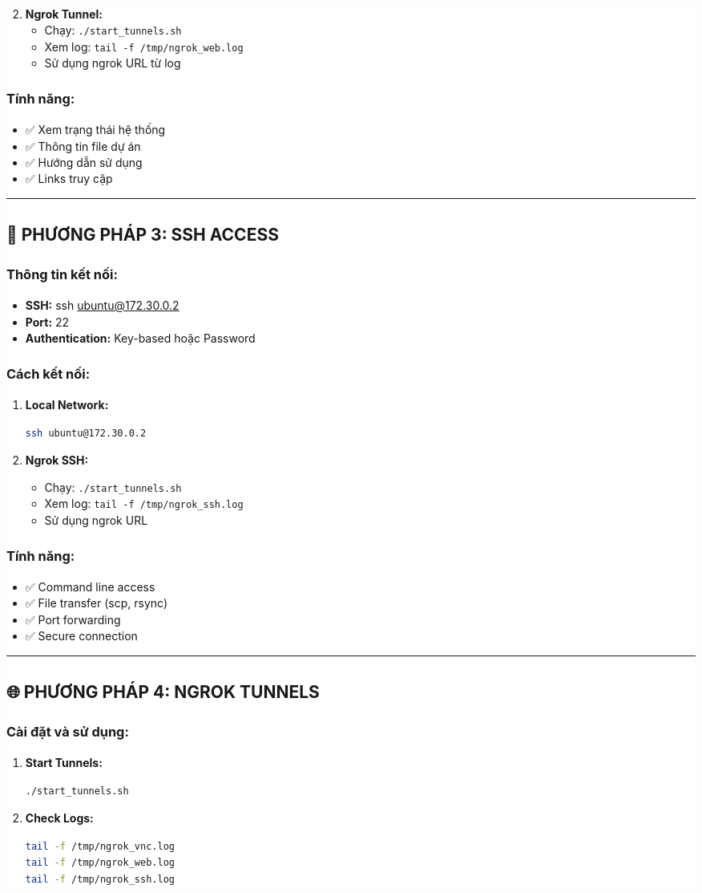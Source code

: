 2. **Ngrok Tunnel:**
   - Chạy: `./start_tunnels.sh`
   - Xem log: `tail -f /tmp/ngrok_web.log`
   - Sử dụng ngrok URL từ log

### **Tính năng:**
- ✅ Xem trạng thái hệ thống
- ✅ Thông tin file dự án
- ✅ Hướng dẫn sử dụng
- ✅ Links truy cập

---

## 🔐 **PHƯƠNG PHÁP 3: SSH ACCESS**

### **Thông tin kết nối:**
- **SSH:** ssh ubuntu@172.30.0.2
- **Port:** 22
- **Authentication:** Key-based hoặc Password

### **Cách kết nối:**
1. **Local Network:**
   ```bash
   ssh ubuntu@172.30.0.2
   ```

2. **Ngrok SSH:**
   - Chạy: `./start_tunnels.sh`
   - Xem log: `tail -f /tmp/ngrok_ssh.log`
   - Sử dụng ngrok URL

### **Tính năng:**
- ✅ Command line access
- ✅ File transfer (scp, rsync)
- ✅ Port forwarding
- ✅ Secure connection

---

## 🌐 **PHƯƠNG PHÁP 4: NGROK TUNNELS**

### **Cài đặt và sử dụng:**
1. **Start Tunnels:**
   ```bash
   ./start_tunnels.sh
   ```

2. **Check Logs:**
   ```bash
   tail -f /tmp/ngrok_vnc.log
   tail -f /tmp/ngrok_web.log
   tail -f /tmp/ngrok_ssh.log
   ```
